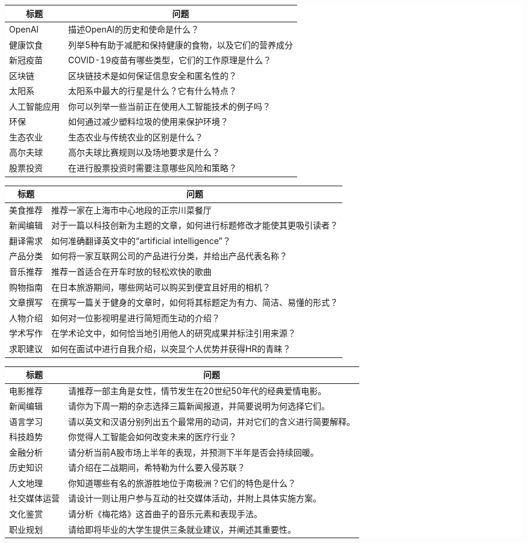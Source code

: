 | 标题 | 问题 |
| --- | --- |
| OpenAI | 描述OpenAI的历史和使命是什么？ |
| 健康饮食 | 列举5种有助于减肥和保持健康的食物，以及它们的营养成分 |
| 新冠疫苗 | COVID-19疫苗有哪些类型，它们的工作原理是什么？ |
| 区块链 | 区块链技术是如何保证信息安全和匿名性的？ |
| 太阳系 | 太阳系中最大的行星是什么？它有什么特点？ |
| 人工智能应用 | 你可以列举一些当前正在使用人工智能技术的例子吗？ |
| 环保 | 如何通过减少塑料垃圾的使用来保护环境？ |
| 生态农业 | 生态农业与传统农业的区别是什么？ |
| 高尔夫球 | 高尔夫球比赛规则以及场地要求是什么？ |
| 股票投资 | 在进行股票投资时需要注意哪些风险和策略？ |

| 标题 | 问题 |
| --- | --- |
| 美食推荐 | 推荐一家在上海市中心地段的正宗川菜餐厅 |
| 新闻编辑 | 对于一篇以科技创新为主题的文章，如何进行标题修改才能使其更吸引读者？ |
| 翻译需求 | 如何准确翻译英文中的“artificial intelligence”？ |
| 产品分类 | 如何将一家互联网公司的产品进行分类，并给出产品代表名称？|
| 音乐推荐 | 推荐一首适合在开车时放的轻松欢快的歌曲 |
| 购物指南 | 在日本旅游期间，哪些网站可以购买到便宜且好用的相机？ |
| 文章撰写 | 在撰写一篇关于健身的文章时，如何将其标题定为有力、简洁、易懂的形式？ |
| 人物介绍 | 如何对一位影视明星进行简短而生动的介绍？ |
| 学术写作 | 在学术论文中，如何恰当地引用他人的研究成果并标注引用来源？ |
| 求职建议 | 如何在面试中进行自我介绍，以突显个人优势并获得HR的青睐？ |

| 标题 | 问题 |
| --- | --- |
|电影推荐|请推荐一部主角是女性，情节发生在20世纪50年代的经典爱情电影。|
|新闻编辑|请你为下周一期的杂志选择三篇新闻报道，并简要说明为何选择它们。|
|语言学习|请以英文和汉语分别列出五个最常用的动词，并对它们的含义进行简要解释。|
|科技趋势|你觉得人工智能会如何改变未来的医疗行业？|
|金融分析|请分析当前A股市场上半年的表现，并预测下半年是否会持续回暖。|
|历史知识|请介绍在二战期间，希特勒为什么要入侵苏联？|
|人文地理|你知道哪些有名的旅游胜地位于南极洲？它们的特色是什么？|
|社交媒体运营|请设计一则让用户参与互动的社交媒体活动，并附上具体实施方案。|
|文化鉴赏|请分析《梅花烙》这首曲子的音乐元素和表现手法。|
|职业规划|请给即将毕业的大学生提供三条就业建议，并阐述其重要性。|
